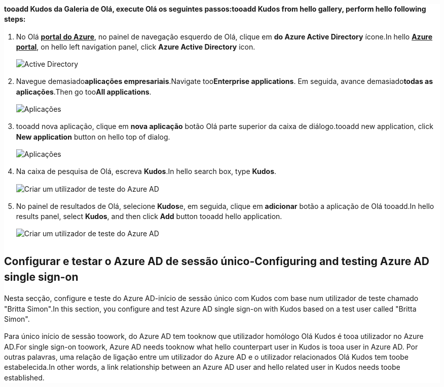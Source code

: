 <span data-ttu-id="564dd-125">**tooadd Kudos da Galeria de Olá, execute Olá os seguintes passos:**</span><span class="sxs-lookup"><span data-stu-id="564dd-125">**tooadd Kudos from hello gallery, perform hello following steps:**</span></span>

1. <span data-ttu-id="564dd-126">No Olá  **[portal do Azure](https://portal.azure.com)**, no painel de navegação esquerdo de Olá, clique em **do Azure Active Directory** ícone.</span><span class="sxs-lookup"><span data-stu-id="564dd-126">In hello **[Azure portal](https://portal.azure.com)**, on hello left navigation panel, click **Azure Active Directory** icon.</span></span> 

    ![Active Directory][1]

2. <span data-ttu-id="564dd-128">Navegue demasiado**aplicações empresariais**.</span><span class="sxs-lookup"><span data-stu-id="564dd-128">Navigate too**Enterprise applications**.</span></span> <span data-ttu-id="564dd-129">Em seguida, avance demasiado**todas as aplicações**.</span><span class="sxs-lookup"><span data-stu-id="564dd-129">Then go too**All applications**.</span></span>

    ![Aplicações][2]
    
3. <span data-ttu-id="564dd-131">tooadd nova aplicação, clique em **nova aplicação** botão Olá parte superior da caixa de diálogo.</span><span class="sxs-lookup"><span data-stu-id="564dd-131">tooadd new application, click **New application** button on hello top of dialog.</span></span>

    ![Aplicações][3]

4. <span data-ttu-id="564dd-133">Na caixa de pesquisa de Olá, escreva **Kudos**.</span><span class="sxs-lookup"><span data-stu-id="564dd-133">In hello search box, type **Kudos**.</span></span>

    ![Criar um utilizador de teste do Azure AD](./media/active-directory-saas-kudos-tutorial/tutorial_kudos_search.png)

5. <span data-ttu-id="564dd-135">No painel de resultados de Olá, selecione **Kudos**e, em seguida, clique em **adicionar** botão a aplicação de Olá tooadd.</span><span class="sxs-lookup"><span data-stu-id="564dd-135">In hello results panel, select **Kudos**, and then click **Add** button tooadd hello application.</span></span>

    ![Criar um utilizador de teste do Azure AD](./media/active-directory-saas-kudos-tutorial/tutorial_kudos_addfromgallery.png)

##  <a name="configuring-and-testing-azure-ad-single-sign-on"></a><span data-ttu-id="564dd-137">Configurar e testar o Azure AD de sessão único-</span><span class="sxs-lookup"><span data-stu-id="564dd-137">Configuring and testing Azure AD single sign-on</span></span>
<span data-ttu-id="564dd-138">Nesta secção, configure e teste do Azure AD-início de sessão único com Kudos com base num utilizador de teste chamado "Britta Simon".</span><span class="sxs-lookup"><span data-stu-id="564dd-138">In this section, you configure and test Azure AD single sign-on with Kudos based on a test user called "Britta Simon".</span></span>

<span data-ttu-id="564dd-139">Para único início de sessão toowork, do Azure AD tem tooknow que utilizador homólogo Olá Kudos é tooa utilizador no Azure AD.</span><span class="sxs-lookup"><span data-stu-id="564dd-139">For single sign-on toowork, Azure AD needs tooknow what hello counterpart user in Kudos is tooa user in Azure AD.</span></span> <span data-ttu-id="564dd-140">Por outras palavras, uma relação de ligação entre um utilizador do Azure AD e o utilizador relacionados Olá Kudos tem toobe estabelecida.</span><span class="sxs-lookup"><span data-stu-id="564dd-140">In other words, a link relationship between an Azure AD user and hello related user in Kudos needs toobe established.</span></span>


[1]: ./media/active-directory-saas-kudos-tutorial/tutorial_general_01.png
[2]: ./media/active-directory-saas-kudos-tutorial/tutorial_general_02.png
[3]: ./media/active-directory-saas-kudos-tutorial/tutorial_general_03.png
[4]: ./media/active-directory-saas-kudos-tutorial/tutorial_general_04.png
[100]: ./media/active-directory-saas-kudos-tutorial/tutorial_general_100.png
[200]: ./media/active-directory-saas-kudos-tutorial/tutorial_general_200.png
[201]: ./media/active-directory-saas-kudos-tutorial/tutorial_general_201.png
[202]: ./media/active-directory-saas-kudos-tutorial/tutorial_general_202.png
[203]: ./media/active-directory-saas-kudos-tutorial/tutorial_general_203.png